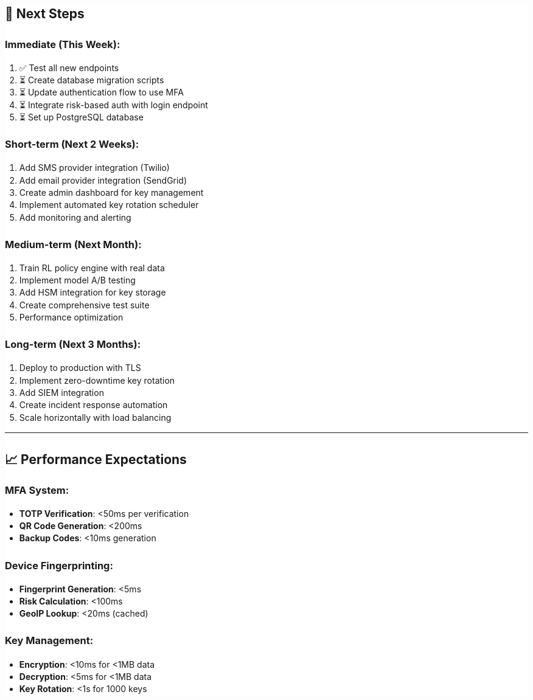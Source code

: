 
## 🎯 Next Steps

### Immediate (This Week):
1. ✅ Test all new endpoints
2. ⏳ Create database migration scripts
3. ⏳ Update authentication flow to use MFA
4. ⏳ Integrate risk-based auth with login endpoint
5. ⏳ Set up PostgreSQL database

### Short-term (Next 2 Weeks):
1. Add SMS provider integration (Twilio)
2. Add email provider integration (SendGrid)
3. Create admin dashboard for key management
4. Implement automated key rotation scheduler
5. Add monitoring and alerting

### Medium-term (Next Month):
1. Train RL policy engine with real data
2. Implement model A/B testing
3. Add HSM integration for key storage
4. Create comprehensive test suite
5. Performance optimization

### Long-term (Next 3 Months):
1. Deploy to production with TLS
2. Implement zero-downtime key rotation
3. Add SIEM integration
4. Create incident response automation
5. Scale horizontally with load balancing

---

## 📈 Performance Expectations

### MFA System:
- **TOTP Verification**: <50ms per verification
- **QR Code Generation**: <200ms
- **Backup Codes**: <10ms generation

### Device Fingerprinting:
- **Fingerprint Generation**: <5ms
- **Risk Calculation**: <100ms
- **GeoIP Lookup**: <20ms (cached)

### Key Management:
- **Encryption**: <10ms for <1MB data
- **Decryption**: <5ms for <1MB data
- **Key Rotation**: <1s for 1000 keys
